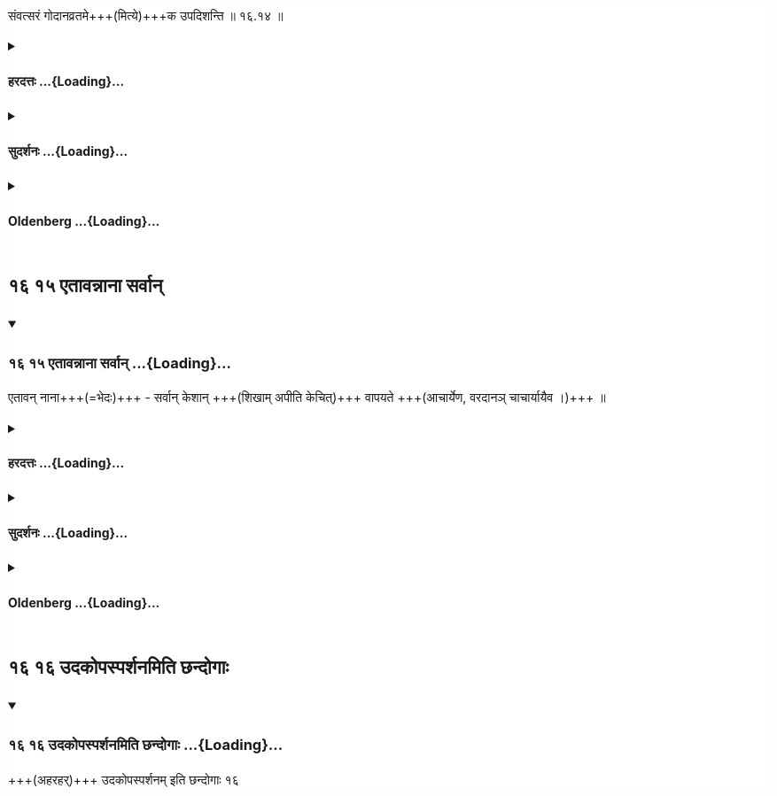 संवत्सरं गोदानव्रतमे+++(मित्ये)+++क उपदिशन्ति ॥ १६.१४ ॥

</details>
</div>
<div class="js_include collapsed" newlevelforh1="4" title="हरदत्तः" unfilled url="/vedAH_yajuH/taittirIyam/sUtram/ApastambaH/gRhyam/sUtra-pAThaH/haradattaH/16_chaulam/16_14_saMvatsara~N_godAnavrata2meka.md">
<details><summary><h4>हरदत्तः ...{Loading}...</h4></summary></details>
</div>
<div class="js_include collapsed" newlevelforh1="4" title="सुदर्शनः" unfilled url="/vedAH_yajuH/taittirIyam/sUtram/ApastambaH/gRhyam/sUtra-pAThaH/sudarshanaH/16_chaulam/16_14_saMvatsara~N_godAnavrata2meka.md">
<details><summary><h4>सुदर्शनः ...{Loading}...</h4></summary></details>
</div>
<div class="js_include collapsed" newlevelforh1="4" title="Oldenberg" unfilled url="/vedAH_yajuH/taittirIyam/sUtram/ApastambaH/gRhyam/sUtra-pAThaH/oldenberg/16_chaulam/16_14_saMvatsara~N_godAnavrata2meka.md">
<details><summary><h4>Oldenberg ...{Loading}...</h4></summary></details>
</div>

## १६ १५ एतावन्नाना सर्वान्

<div class="js_include" includetitle="true" newlevelforh1="3" unfilled url="/vedAH_yajuH/taittirIyam/sUtram/ApastambaH/gRhyam/sUtra-pAThaH/vishvAsa-prastutiH/16_chaulam/16_15_etAvannAnA_sarvAn.md">
<details open><summary><h3>१६ १५ एतावन्नाना सर्वान् ...{Loading}...</h3></summary>

एतावन् नाना+++(=भेदः)+++ - सर्वान् केशान् +++(शिखाम् अपीति केचित्)+++ वापयते +++(आचार्येण, वरदानञ् चाचार्यायैव ।)+++ ॥ 

</details>
</div>
<div class="js_include collapsed" newlevelforh1="4" title="हरदत्तः" unfilled url="/vedAH_yajuH/taittirIyam/sUtram/ApastambaH/gRhyam/sUtra-pAThaH/haradattaH/16_chaulam/16_15_etAvannAnA_sarvAn.md">
<details><summary><h4>हरदत्तः ...{Loading}...</h4></summary></details>
</div>
<div class="js_include collapsed" newlevelforh1="4" title="सुदर्शनः" unfilled url="/vedAH_yajuH/taittirIyam/sUtram/ApastambaH/gRhyam/sUtra-pAThaH/sudarshanaH/16_chaulam/16_15_etAvannAnA_sarvAn.md">
<details><summary><h4>सुदर्शनः ...{Loading}...</h4></summary></details>
</div>
<div class="js_include collapsed" newlevelforh1="4" title="Oldenberg" unfilled url="/vedAH_yajuH/taittirIyam/sUtram/ApastambaH/gRhyam/sUtra-pAThaH/oldenberg/16_chaulam/16_15_etAvannAnA_sarvAn.md">
<details><summary><h4>Oldenberg ...{Loading}...</h4></summary></details>
</div>

## १६ १६ उदकोपस्पर्शनमिति छन्दोगाः

<div class="js_include" includetitle="true" newlevelforh1="3" unfilled url="/vedAH_yajuH/taittirIyam/sUtram/ApastambaH/gRhyam/sUtra-pAThaH/vishvAsa-prastutiH/16_chaulam/16_16_udakopasparshanamiti_ChandogAH.md">
<details open><summary><h3>१६ १६ उदकोपस्पर्शनमिति छन्दोगाः ...{Loading}...</h3></summary>

+++(अहरहर्)+++ उदकोपस्पर्शनम् इति छन्दोगाः १६

